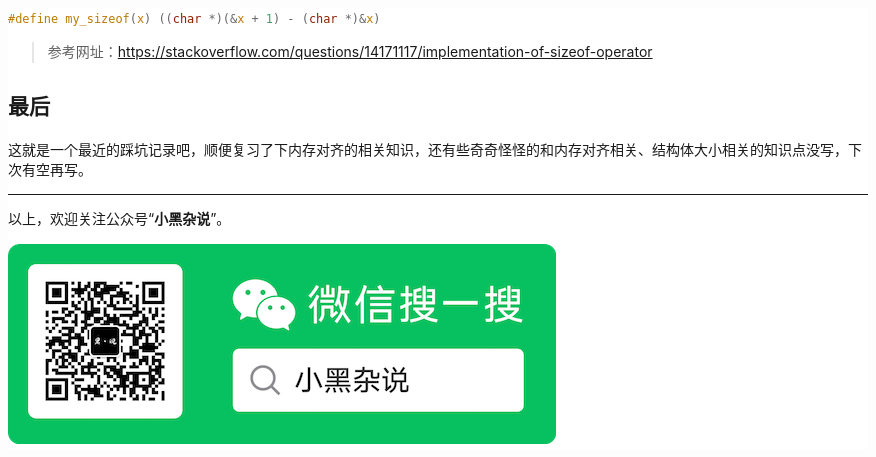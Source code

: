 

```c
#define my_sizeof(x) ((char *)(&x + 1) - (char *)&x)
```



> 参考网址：https://stackoverflow.com/questions/14171117/implementation-of-sizeof-operator



## 最后



这就是一个最近的踩坑记录吧，顺便复习了下内存对齐的相关知识，还有些奇奇怪怪的和内存对齐相关、结构体大小相关的知识点没写，下次有空再写。



<p>



---

<p>





以上，欢迎关注公众号“**小黑杂说**”。




![小黑杂说](https://raw.githubusercontent.com/wuruofan/wuruofan.github.io/master/img/qr-wechat-large.png)
